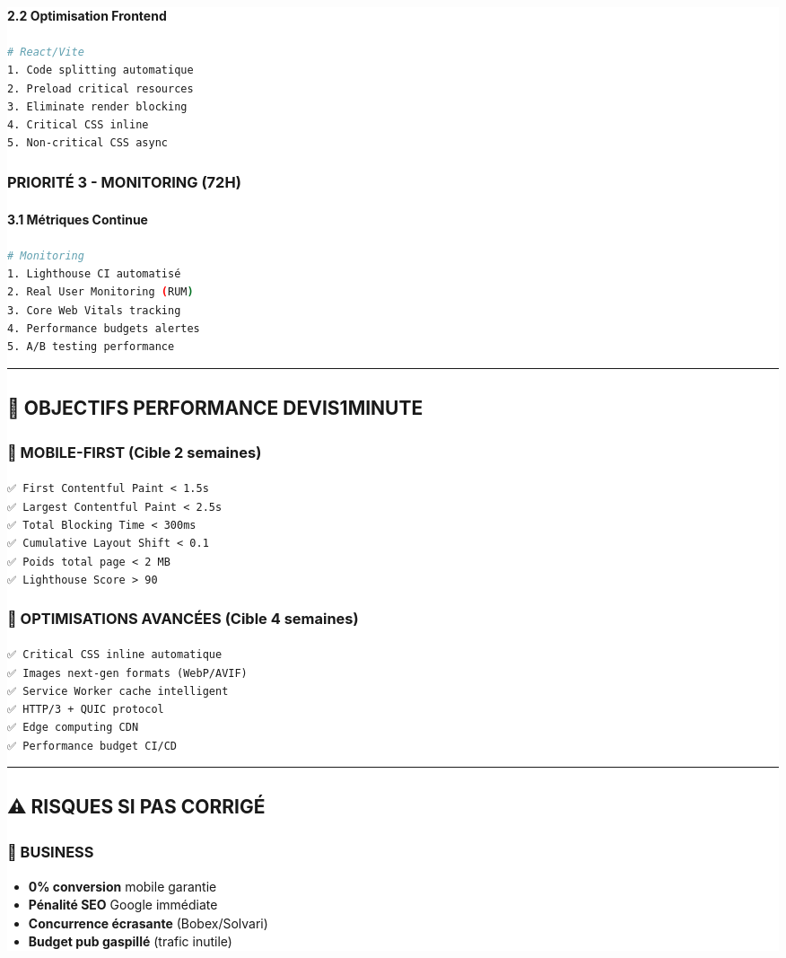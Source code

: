 #### **2.2 Optimisation Frontend**
```bash
# React/Vite
1. Code splitting automatique
2. Preload critical resources
3. Eliminate render blocking
4. Critical CSS inline
5. Non-critical CSS async
```

### **PRIORITÉ 3 - MONITORING (72H)**

#### **3.1 Métriques Continue**
```bash
# Monitoring
1. Lighthouse CI automatisé
2. Real User Monitoring (RUM)
3. Core Web Vitals tracking
4. Performance budgets alertes
5. A/B testing performance
```

---

## 🎯 **OBJECTIFS PERFORMANCE DEVIS1MINUTE**

### **📱 MOBILE-FIRST (Cible 2 semaines)**
```
✅ First Contentful Paint < 1.5s
✅ Largest Contentful Paint < 2.5s
✅ Total Blocking Time < 300ms
✅ Cumulative Layout Shift < 0.1
✅ Poids total page < 2 MB
✅ Lighthouse Score > 90
```

### **🚀 OPTIMISATIONS AVANCÉES (Cible 4 semaines)**
```
✅ Critical CSS inline automatique
✅ Images next-gen formats (WebP/AVIF)
✅ Service Worker cache intelligent
✅ HTTP/3 + QUIC protocol
✅ Edge computing CDN
✅ Performance budget CI/CD
```

---

## ⚠️ **RISQUES SI PAS CORRIGÉ**

### **🚨 BUSINESS**
- **0% conversion** mobile garantie
- **Pénalité SEO** Google immédiate  
- **Concurrence écrasante** (Bobex/Solvari)
- **Budget pub gaspillé** (trafic inutile)
